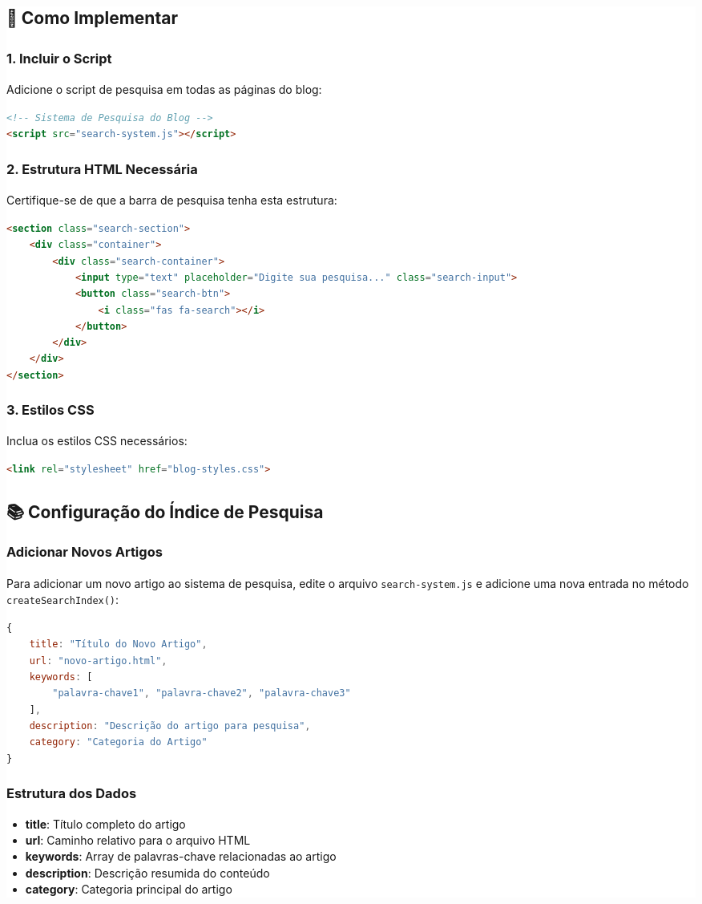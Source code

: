 ## 🔧 Como Implementar

### 1. Incluir o Script
Adicione o script de pesquisa em todas as páginas do blog:

```html
<!-- Sistema de Pesquisa do Blog -->
<script src="search-system.js"></script>
```

### 2. Estrutura HTML Necessária
Certifique-se de que a barra de pesquisa tenha esta estrutura:

```html
<section class="search-section">
    <div class="container">
        <div class="search-container">
            <input type="text" placeholder="Digite sua pesquisa..." class="search-input">
            <button class="search-btn">
                <i class="fas fa-search"></i>
            </button>
        </div>
    </div>
</section>
```

### 3. Estilos CSS
Inclua os estilos CSS necessários:

```html
<link rel="stylesheet" href="blog-styles.css">
```

## 📚 Configuração do Índice de Pesquisa

### Adicionar Novos Artigos
Para adicionar um novo artigo ao sistema de pesquisa, edite o arquivo `search-system.js` e adicione uma nova entrada no método `createSearchIndex()`:

```javascript
{
    title: "Título do Novo Artigo",
    url: "novo-artigo.html",
    keywords: [
        "palavra-chave1", "palavra-chave2", "palavra-chave3"
    ],
    description: "Descrição do artigo para pesquisa",
    category: "Categoria do Artigo"
}
```

### Estrutura dos Dados
- **title**: Título completo do artigo
- **url**: Caminho relativo para o arquivo HTML
- **keywords**: Array de palavras-chave relacionadas ao artigo
- **description**: Descrição resumida do conteúdo
- **category**: Categoria principal do artigo
